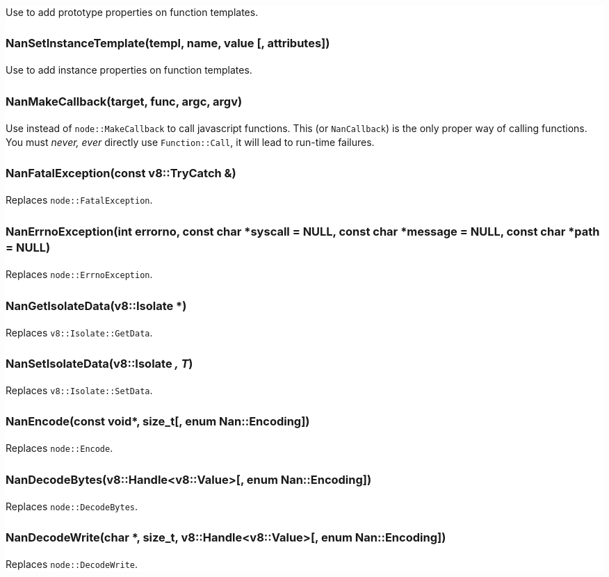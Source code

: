 Use to add prototype properties on function templates.

<a name="api_nan_set_instance_template"></a>
### NanSetInstanceTemplate(templ, name, value [, attributes])

Use to add instance properties on function templates.

<a name="api_nan_make_callback"></a>
### NanMakeCallback(target, func, argc, argv)

Use instead of `node::MakeCallback` to call javascript functions. This (or `NanCallback`) is the only proper way of calling functions. You must _*never, ever*_ directly use `Function::Call`, it will lead to run-time failures.

<a name="api_nan_fatal_exception"></a>
### NanFatalException(const v8::TryCatch &amp;)

Replaces `node::FatalException`.

<a name="api_nan_errno_exception"></a>
### NanErrnoException(int errorno, const char *syscall = NULL, const char *message = NULL, const char *path = NULL)

Replaces `node::ErrnoException`.

<a name="api_nan_get_isolate_data"></a>
### NanGetIsolateData(v8::Isolate *)

Replaces `v8::Isolate::GetData`.

<a name="api_nan_set_isolate_data"></a>
### NanSetIsolateData(v8::Isolate *, T*)

Replaces `v8::Isolate::SetData`.

<a name="api_nan_encode"></a>
### NanEncode(const void*, size_t[, enum Nan::Encoding])

Replaces `node::Encode`.

<a name="api_nan_decode_bytes"></a>
### NanDecodeBytes(v8::Handle&lt;v8::Value&gt;[, enum Nan::Encoding])

Replaces `node::DecodeBytes`.

<a name="api_nan_decode_write"></a>
### NanDecodeWrite(char *, size_t, v8::Handle&lt;v8::Value&gt;[, enum Nan::Encoding])

Replaces `node::DecodeWrite`.
